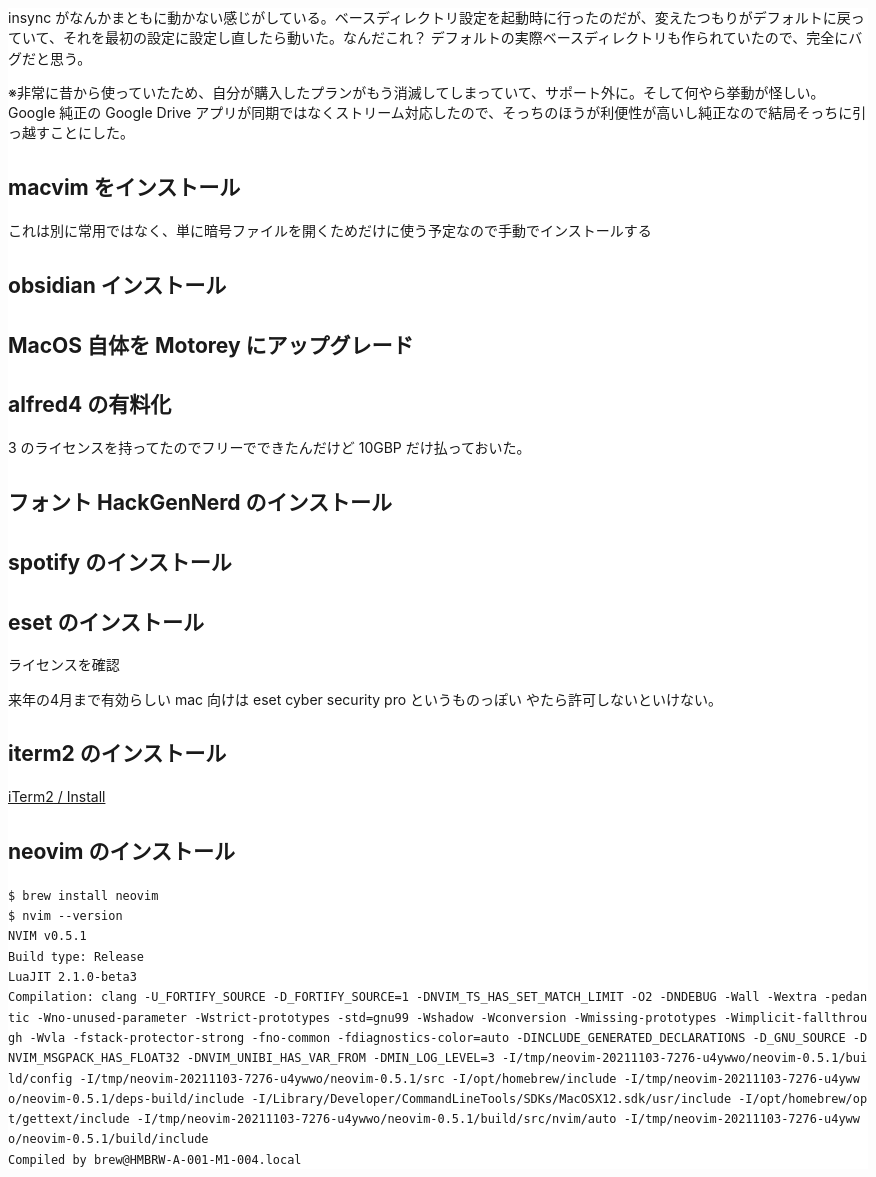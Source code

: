insync がなんかまともに動かない感じがしている。ベースディレクトリ設定を起動時に行ったのだが、変えたつもりがデフォルトに戻っていて、それを最初の設定に設定し直したら動いた。なんだこれ？
デフォルトの実際ベースディレクトリも作られていたので、完全にバグだと思う。


※非常に昔から使っていたため、自分が購入したプランがもう消滅してしまっていて、サポート外に。そして何やら挙動が怪しい。Google 純正の Google Drive アプリが同期ではなくストリーム対応したので、そっちのほうが利便性が高いし純正なので結局そっちに引っ越すことにした。





macvim をインストール
--------------------------------------------------------------------------------
これは別に常用ではなく、単に暗号ファイルを開くためだけに使う予定なので手動でインストールする

obsidian インストール
--------------------------------------------------------------------------------


MacOS 自体を Motorey にアップグレード
--------------------------------------------------------------------------------

alfred4 の有料化
--------------------------------------------------------------------------------
3 のライセンスを持ってたのでフリーでできたんだけど 10GBP だけ払っておいた。


フォント HackGenNerd のインストール
--------------------------------------------------------------------------------


spotify のインストール
--------------------------------------------------------------------------------

eset のインストール
--------------------------------------------------------------------------------
ライセンスを確認

来年の4月まで有効らしい
mac 向けは eset cyber security pro というものっぽい
やたら許可しないといけない。











iterm2 のインストール
--------------------------------------------------------------------------------
[iTerm2 / Install](../../12/10/iTerm2%20をインストールする.md)


neovim のインストール
--------------------------------------------------------------------------------

```console
$ brew install neovim
$ nvim --version
NVIM v0.5.1
Build type: Release
LuaJIT 2.1.0-beta3
Compilation: clang -U_FORTIFY_SOURCE -D_FORTIFY_SOURCE=1 -DNVIM_TS_HAS_SET_MATCH_LIMIT -O2 -DNDEBUG -Wall -Wextra -pedantic -Wno-unused-parameter -Wstrict-prototypes -std=gnu99 -Wshadow -Wconversion -Wmissing-prototypes -Wimplicit-fallthrough -Wvla -fstack-protector-strong -fno-common -fdiagnostics-color=auto -DINCLUDE_GENERATED_DECLARATIONS -D_GNU_SOURCE -DNVIM_MSGPACK_HAS_FLOAT32 -DNVIM_UNIBI_HAS_VAR_FROM -DMIN_LOG_LEVEL=3 -I/tmp/neovim-20211103-7276-u4ywwo/neovim-0.5.1/build/config -I/tmp/neovim-20211103-7276-u4ywwo/neovim-0.5.1/src -I/opt/homebrew/include -I/tmp/neovim-20211103-7276-u4ywwo/neovim-0.5.1/deps-build/include -I/Library/Developer/CommandLineTools/SDKs/MacOSX12.sdk/usr/include -I/opt/homebrew/opt/gettext/include -I/tmp/neovim-20211103-7276-u4ywwo/neovim-0.5.1/build/src/nvim/auto -I/tmp/neovim-20211103-7276-u4ywwo/neovim-0.5.1/build/include
Compiled by brew@HMBRW-A-001-M1-004.local
```